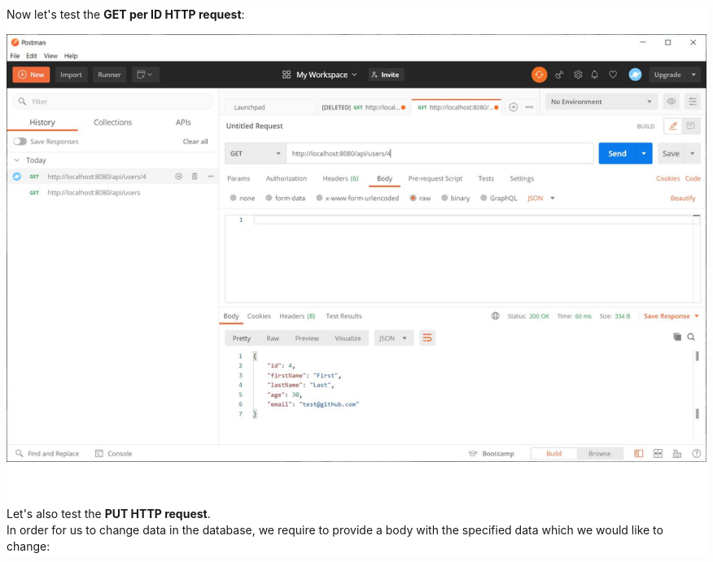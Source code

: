 Now let's test the **GET per ID HTTP request**:
<br />

![Postman HTTP Get by ID request](https://raw.githubusercontent.com/jeffrey-spaan/spring-boot-react-mvc/master/images/07-postmangetid.JPG)

<br />

Let's also test the **PUT HTTP request**.<br />
In order for us to change data in the database, we require to provide a body with the specified data which we would like to change:
<br />
